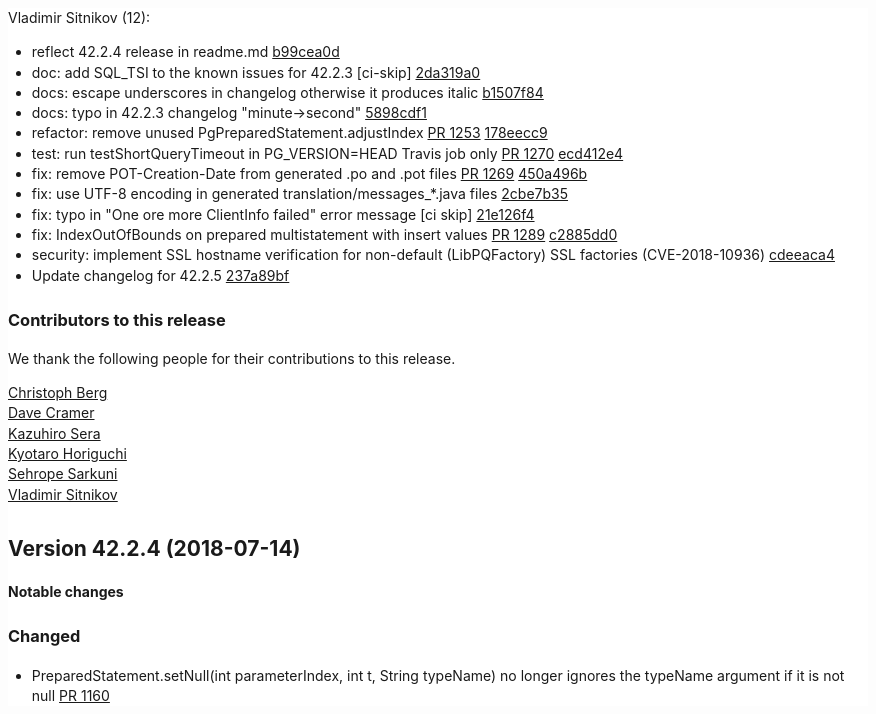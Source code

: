 Vladimir Sitnikov (12):

-   reflect 42.2.4 release in readme.md
    [b99cea0d](https://github.com/pgjdbc/pgjdbc/commit/b99cea0de0e67f0c641c77bcbff8d2889a441290)
-   doc: add SQL\_TSI to the known issues for 42.2.3 [ci-skip]
    [2da319a0](https://github.com/pgjdbc/pgjdbc/commit/2da319a07d47015467bd3ace029827f67f4778bc)
-   docs: escape underscores in changelog otherwise it produces italic
    [b1507f84](https://github.com/pgjdbc/pgjdbc/commit/b1507f849b732012d5312c79a62dad24fd6a7261)
-   docs: typo in 42.2.3 changelog "minute-\>second"
    [5898cdf1](https://github.com/pgjdbc/pgjdbc/commit/5898cdf1e314f2db7889456fb1ad6822021bd543)
-   refactor: remove unused PgPreparedStatement.adjustIndex [PR
    1253](https://github.com/pgjdbc/pgjdbc/pull/1253)
    [178eecc9](https://github.com/pgjdbc/pgjdbc/commit/178eecc90643b36c8c5cd423ff311b26733384f2)
-   test: run testShortQueryTimeout in PG\_VERSION=HEAD Travis job only
    [PR 1270](https://github.com/pgjdbc/pgjdbc/pull/1270)
    [ecd412e4](https://github.com/pgjdbc/pgjdbc/commit/ecd412e4164bbfcccd96f778c874dd4f40330354)
-   fix: remove POT-Creation-Date from generated .po and .pot files [PR
    1269](https://github.com/pgjdbc/pgjdbc/pull/1269)
    [450a496b](https://github.com/pgjdbc/pgjdbc/commit/450a496be8b14e14fa0821413ed532c49275dc9e)
-   fix: use UTF-8 encoding in generated translation/messages\_\*.java
    files
    [2cbe7b35](https://github.com/pgjdbc/pgjdbc/commit/2cbe7b354543e2ae526c3d9a422949acd0a375b6)
-   fix: typo in "One ore more ClientInfo failed" error message [ci
    skip]
    [21e126f4](https://github.com/pgjdbc/pgjdbc/commit/21e126f451df667627c1cc3a0acfb3c38be45ffa)
-   fix: IndexOutOfBounds on prepared multistatement with insert values
    [PR 1289](https://github.com/pgjdbc/pgjdbc/pull/1289)
    [c2885dd0](https://github.com/pgjdbc/pgjdbc/commit/c2885dd0cfc793f81e5dd3ed2300bb32476eb14a)
-   security: implement SSL hostname verification for non-default
    (LibPQFactory) SSL factories (CVE-2018-10936)
    [cdeeaca4](https://github.com/pgjdbc/pgjdbc/commit/cdeeaca47dc3bc6f727c79a582c9e4123099526e)
-   Update changelog for 42.2.5
    [237a89bf](https://github.com/pgjdbc/pgjdbc/commit/237a89bf3058a16a3de37b8c92d2a4d850c6c056)

### Contributors to this release

We thank the following people for their contributions to this release.

[Christoph Berg](https://github.com/ChristophBerg)\
 [Dave Cramer](davec@postgresintl.com)\
 [Kazuhiro Sera](https://github.com/seratch)\
 [Kyotaro Horiguchi](https://github.com/horiguti)\
 [Sehrope Sarkuni](https://github.com/sehrope)\
 [Vladimir Sitnikov](https://github.com/vlsi)

Version 42.2.4 (2018-07-14)
---------------------------

**Notable changes**

### Changed

-   PreparedStatement.setNull(int parameterIndex, int t, String
    typeName) no longer ignores the typeName argument if it is not null
    [PR 1160](https://github.com/pgjdbc/pgjdbc/pull/1160)
